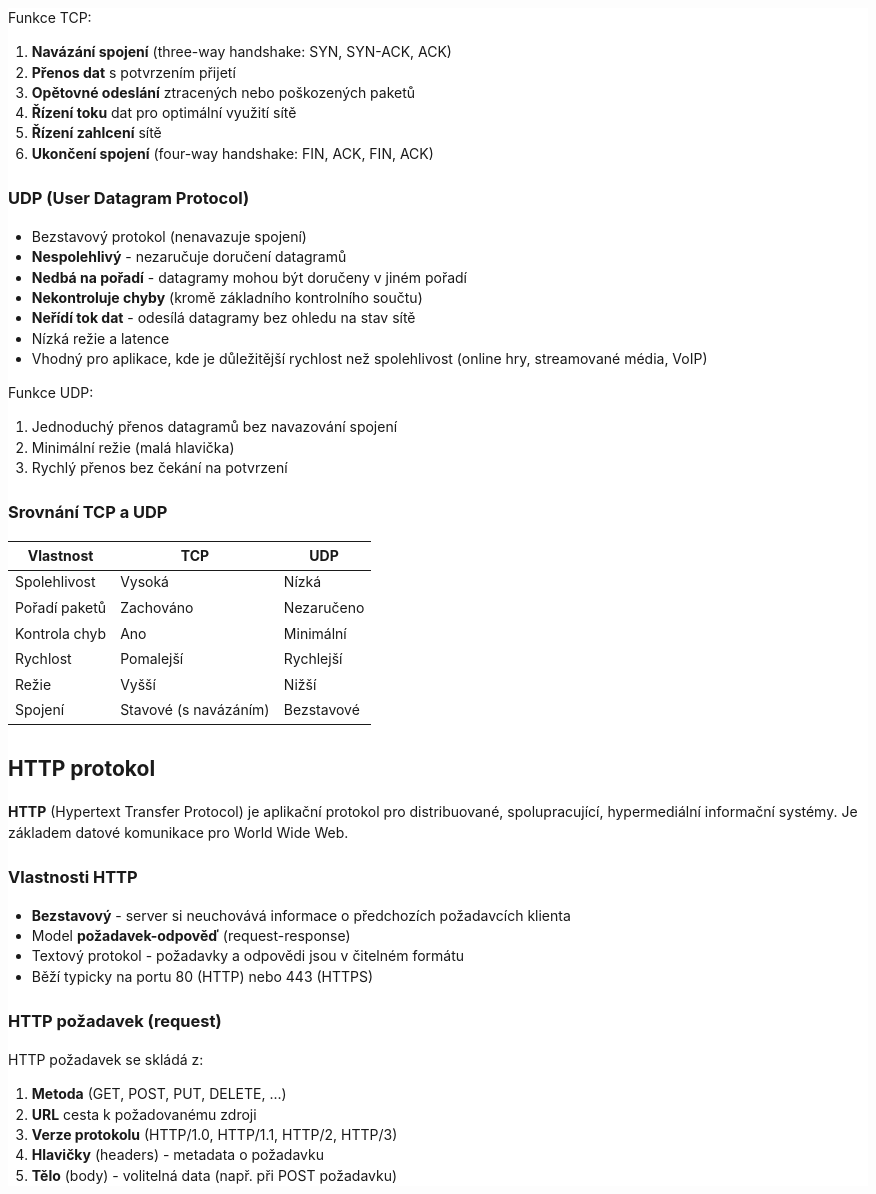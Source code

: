 Funkce TCP:
1. **Navázání spojení** (three-way handshake: SYN, SYN-ACK, ACK)
2. **Přenos dat** s potvrzením přijetí
3. **Opětovné odeslání** ztracených nebo poškozených paketů
4. **Řízení toku** dat pro optimální využití sítě
5. **Řízení zahlcení** sítě
6. **Ukončení spojení** (four-way handshake: FIN, ACK, FIN, ACK)

### UDP (User Datagram Protocol)
- Bezstavový protokol (nenavazuje spojení)
- **Nespolehlivý** - nezaručuje doručení datagramů
- **Nedbá na pořadí** - datagramy mohou být doručeny v jiném pořadí
- **Nekontroluje chyby** (kromě základního kontrolního součtu)
- **Neřídí tok dat** - odesílá datagramy bez ohledu na stav sítě
- Nízká režie a latence
- Vhodný pro aplikace, kde je důležitější rychlost než spolehlivost (online hry, streamované média, VoIP)

Funkce UDP:
1. Jednoduchý přenos datagramů bez navazování spojení
2. Minimální režie (malá hlavička)
3. Rychlý přenos bez čekání na potvrzení

### Srovnání TCP a UDP
| Vlastnost | TCP | UDP |
|-----------|-----|-----|
| Spolehlivost | Vysoká | Nízká |
| Pořadí paketů | Zachováno | Nezaručeno |
| Kontrola chyb | Ano | Minimální |
| Rychlost | Pomalejší | Rychlejší |
| Režie | Vyšší | Nižší |
| Spojení | Stavové (s navázáním) | Bezstavové |

## HTTP protokol

**HTTP** (Hypertext Transfer Protocol) je aplikační protokol pro distribuované, spolupracující, hypermediální informační systémy. Je základem datové komunikace pro World Wide Web.

### Vlastnosti HTTP
- **Bezstavový** - server si neuchovává informace o předchozích požadavcích klienta
- Model **požadavek-odpověď** (request-response)
- Textový protokol - požadavky a odpovědi jsou v čitelném formátu
- Běží typicky na portu 80 (HTTP) nebo 443 (HTTPS)

### HTTP požadavek (request)
HTTP požadavek se skládá z:
1. **Metoda** (GET, POST, PUT, DELETE, ...)
2. **URL** cesta k požadovanému zdroji
3. **Verze protokolu** (HTTP/1.0, HTTP/1.1, HTTP/2, HTTP/3)
4. **Hlavičky** (headers) - metadata o požadavku
5. **Tělo** (body) - volitelná data (např. při POST požadavku)
